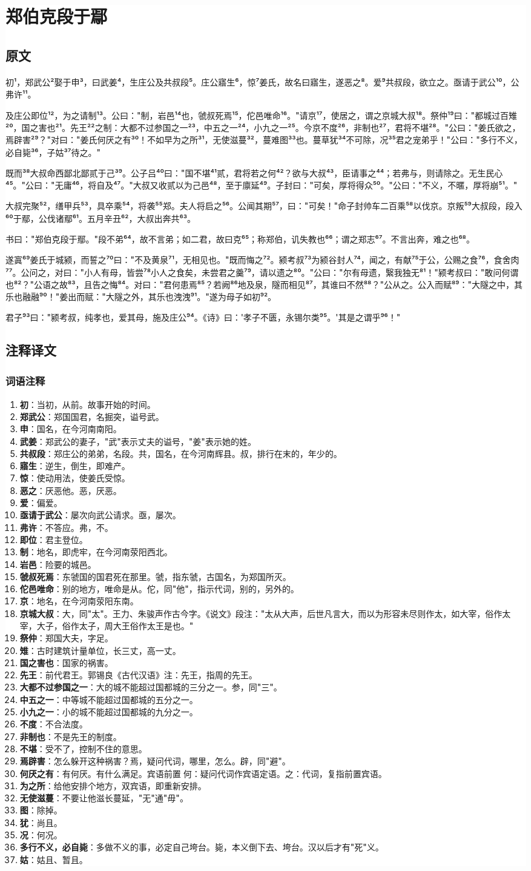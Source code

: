 # 郑伯克段于鄢

## 原文

初¹，郑武公²娶于申³，曰武姜⁴，生庄公及共叔段⁵。庄公寤生⁶，惊⁷姜氏，故名曰寤生，遂恶之⁸。爱⁹共叔段，欲立之。亟请于武公¹⁰，公弗许¹¹。

及庄公即位¹²，为之请制¹³。公曰："制，岩邑¹⁴也，虢叔死焉¹⁵，佗邑唯命¹⁶。"请京¹⁷，使居之，谓之京城大叔¹⁸。祭仲¹⁹曰："都城过百雉²⁰，国之害也²¹。先王²²之制：大都不过参国之一²³，中五之一²⁴，小九之一²⁵。今京不度²⁶，非制也²⁷，君将不堪²⁸。"公曰："姜氏欲之，焉辟害²⁹？"对曰："姜氏何厌之有³⁰！不如早为之所³¹，无使滋蔓³²，蔓难图³³也。蔓草犹³⁴不可除，况³⁵君之宠弟乎！"公曰："多行不义，必自毙³⁶，子姑³⁷待之。"

既而³⁸大叔命西鄙北鄙贰于己³⁹。公子吕⁴⁰曰："国不堪⁴¹贰，君将若之何⁴²？欲与大叔⁴³，臣请事之⁴⁴；若弗与，则请除之。无生民心⁴⁵。"公曰："无庸⁴⁶，将自及⁴⁷。"大叔又收贰以为己邑⁴⁸，至于廪延⁴⁹。子封曰："可矣，厚将得众⁵⁰。"公曰："不义，不暱，厚将崩⁵¹。"

大叔完聚⁵²，缮甲兵⁵³，具卒乘⁵⁴，将袭⁵⁵郑。夫人将启之⁵⁶。公闻其期⁵⁷，曰："可矣！"命子封帅车二百乘⁵⁸以伐京。京叛⁵⁹大叔段，段入⁶⁰于鄢，公伐诸鄢⁶¹。五月辛丑⁶²，大叔出奔共⁶³。

书曰："郑伯克段于鄢。"段不弟⁶⁴，故不言弟；如二君，故曰克⁶⁵；称郑伯，讥失教也⁶⁶；谓之郑志⁶⁷。不言出奔，难之也⁶⁸。

遂寘⁶⁹姜氏于城颍，而誓之⁷⁰曰："不及黄泉⁷¹，无相见也。"既而悔之⁷²。颍考叔⁷³为颍谷封人⁷⁴，闻之，有献⁷⁵于公，公赐之食⁷⁶，食舍肉⁷⁷。公问之，对曰："小人有母，皆尝⁷⁸小人之食矣，未尝君之羹⁷⁹，请以遗之⁸⁰。"公曰："尔有母遗，繄我独无⁸¹！"颍考叔曰："敢问何谓也⁸²？"公语之故⁸³，且告之悔⁸⁴。对曰："君何患焉⁸⁵？若阙⁸⁶地及泉，隧而相见⁸⁷，其谁曰不然⁸⁸？"公从之。公入而赋⁸⁹："大隧之中，其乐也融融⁹⁰！"姜出而赋："大隧之外，其乐也洩洩⁹¹。"遂为母子如初⁹²。

君子⁹³曰："颍考叔，纯孝也，爱其母，施及庄公⁹⁴。《诗》曰：'孝子不匮，永锡尔类⁹⁵。'其是之谓乎⁹⁶！" 

## 注释译文

### 词语注释

1. **初**：当初，从前。故事开始的时间。
2. **郑武公**：郑国国君，名掘突，谥号武。
3. **申**：国名，在今河南南阳。
4. **武姜**：郑武公的妻子，"武"表示丈夫的谥号，"姜"表示她的姓。
5. **共叔段**：郑庄公的弟弟，名段。共，国名，在今河南辉县。叔，排行在末的，年少的。
6. **寤生**：逆生，倒生，即难产。
7. **惊**：使动用法，使姜氏受惊。
8. **恶之**：厌恶他。恶，厌恶。
9. **爱**：偏爱。
10. **亟请于武公**：屡次向武公请求。亟，屡次。
11. **弗许**：不答应。弗，不。
12. **即位**：君主登位。
13. **制**：地名，即虎牢，在今河南荥阳西北。
14. **岩邑**：险要的城邑。
15. **虢叔死焉**：东虢国的国君死在那里。虢，指东虢，古国名，为郑国所灭。
16. **佗邑唯命**：别的地方，唯命是从。佗，同"他"，指示代词，别的，另外的。
17. **京**：地名，在今河南荥阳东南。
18. **京城大叔**：大，同"太"。王力、朱骏声作古今字。《说文》段注："太从大声，后世凡言大，而以为形容未尽则作太，如大宰，俗作太宰，大子，俗作太子，周大王俗作太王是也。"
19. **祭仲**：郑国大夫，字足。
20. **雉**：古时建筑计量单位，长三丈，高一丈。
21. **国之害也**：国家的祸害。
22. **先王**：前代君王。郭锡良《古代汉语》注：先王，指周的先王。
23. **大都不过参国之一**：大的城不能超过国都城的三分之一。参，同"三"。
24. **中五之一**：中等城不能超过国都城的五分之一。
25. **小九之一**：小的城不能超过国都城的九分之一。
26. **不度**：不合法度。
27. **非制也**：不是先王的制度。
28. **不堪**：受不了，控制不住的意思。
29. **焉辟害**：怎么躲开这种祸害？焉，疑问代词，哪里，怎么。辟，同"避"。
30. **何厌之有**：有何厌。有什么满足。宾语前置 何：疑问代词作宾语定语。之：代词，复指前置宾语。
31. **为之所**：给他安排个地方，双宾语，即重新安排。
32. **无使滋蔓**：不要让他滋长蔓延，"无"通"毋"。
33. **图**：除掉。
34. **犹**：尚且。
35. **况**：何况。
36. **多行不义，必自毙**：多做不义的事，必定自己垮台。毙，本义倒下去、垮台。汉以后才有"死"义。
37. **姑**：姑且、暂且。